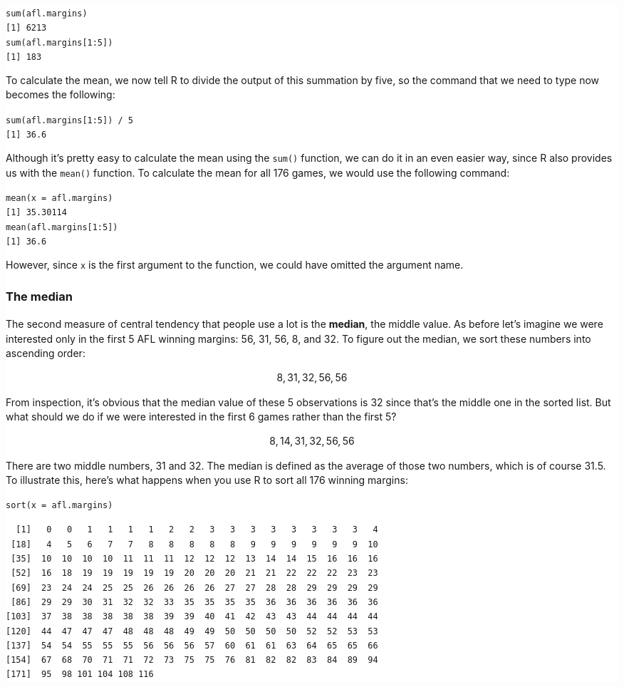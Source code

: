 ```
sum(afl.margins)
[1] 6213
sum(afl.margins[1:5])
[1] 183
```

To calculate the mean, we now tell R to divide the output of this summation by five, so the command that we need to type now becomes the following:

```
sum(afl.margins[1:5]) / 5
[1] 36.6
```

Although it’s pretty easy to calculate the mean using the `sum()` function, we can do it in an even easier way, since R also provides us with the `mean()` function. To calculate the mean for all 176 games, we would use the following command:

```
mean(x = afl.margins)
[1] 35.30114
mean(afl.margins[1:5])
[1] 36.6
```

However, since `x` is the first argument to the function, we could have omitted the argument name.&#x20;

### The median

The second measure of central tendency that people use a lot is the **median**, the middle value. As before let’s imagine we were interested only in the first 5 AFL winning margins: 56, 31, 56, 8, and 32. To figure out the median, we sort these numbers into ascending order:

$$
8,31,32,56,56
$$

From inspection, it’s obvious that the median value of these 5 observations is 32 since that’s the middle one in the sorted list. But what should we do if we were interested in the first 6 games rather than the first 5?

$$
8,14,31,32,56,56
$$

There are two middle numbers, 31 and 32. The median is defined as the average of those two numbers, which is of course 31.5. To illustrate this, here’s what happens when you use R to sort all 176 winning margins:

```
sort(x = afl.margins)
```

```
  [1]   0   0   1   1   1   1   2   2   3   3   3   3   3   3   3   3   4
 [18]   4   5   6   7   7   8   8   8   8   8   9   9   9   9   9   9  10
 [35]  10  10  10  10  11  11  11  12  12  12  13  14  14  15  16  16  16
 [52]  16  18  19  19  19  19  19  20  20  20  21  21  22  22  22  23  23
 [69]  23  24  24  25  25  26  26  26  26  27  27  28  28  29  29  29  29
 [86]  29  29  30  31  32  32  33  35  35  35  35  36  36  36  36  36  36
[103]  37  38  38  38  38  38  39  39  40  41  42  43  43  44  44  44  44
[120]  44  47  47  47  48  48  48  49  49  50  50  50  50  52  52  53  53
[137]  54  54  55  55  55  56  56  56  57  60  61  61  63  64  65  65  66
[154]  67  68  70  71  71  72  73  75  75  76  81  82  82  83  84  89  94
[171]  95  98 101 104 108 116
```
